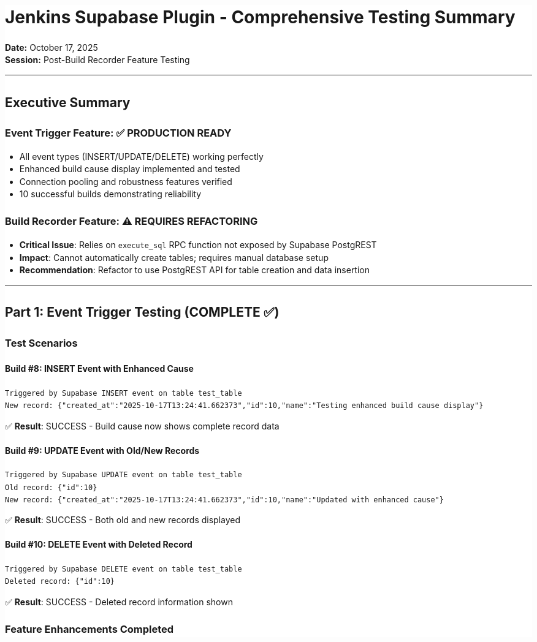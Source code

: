 # Jenkins Supabase Plugin - Comprehensive Testing Summary
**Date:** October 17, 2025  
**Session:** Post-Build Recorder Feature Testing

---

## Executive Summary

### Event Trigger Feature: ✅ PRODUCTION READY
- All event types (INSERT/UPDATE/DELETE) working perfectly
- Enhanced build cause display implemented and tested
- Connection pooling and robustness features verified
- 10 successful builds demonstrating reliability

### Build Recorder Feature: ⚠️ REQUIRES REFACTORING
- **Critical Issue**: Relies on `execute_sql` RPC function not exposed by Supabase PostgREST
- **Impact**: Cannot automatically create tables; requires manual database setup
- **Recommendation**: Refactor to use PostgREST API for table creation and data insertion

---

## Part 1: Event Trigger Testing (COMPLETE ✅)

### Test Scenarios

#### Build #8: INSERT Event with Enhanced Cause
```
Triggered by Supabase INSERT event on table test_table
New record: {"created_at":"2025-10-17T13:24:41.662373","id":10,"name":"Testing enhanced build cause display"}
```
✅ **Result**: SUCCESS - Build cause now shows complete record data

#### Build #9: UPDATE Event with Old/New Records
```
Triggered by Supabase UPDATE event on table test_table
Old record: {"id":10}
New record: {"created_at":"2025-10-17T13:24:41.662373","id":10,"name":"Updated with enhanced cause"}
```
✅ **Result**: SUCCESS - Both old and new records displayed

#### Build #10: DELETE Event with Deleted Record
```
Triggered by Supabase DELETE event on table test_table
Deleted record: {"id":10}
```
✅ **Result**: SUCCESS - Deleted record information shown

### Feature Enhancements Completed
